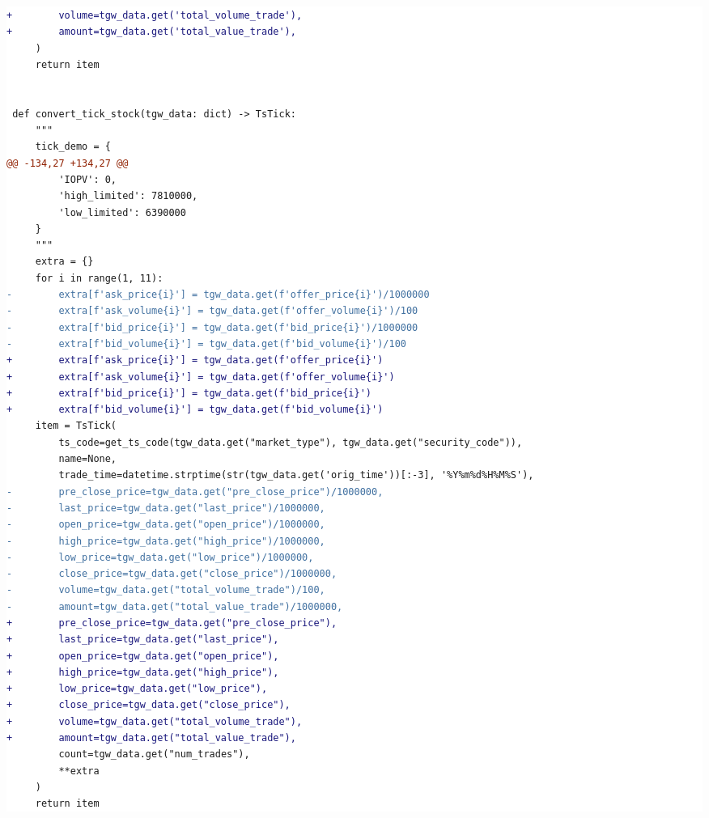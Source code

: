```diff
+        volume=tgw_data.get('total_volume_trade'),
+        amount=tgw_data.get('total_value_trade'),
     )
     return item
 
 
 def convert_tick_stock(tgw_data: dict) -> TsTick:
     """
     tick_demo = {
@@ -134,27 +134,27 @@
         'IOPV': 0,
         'high_limited': 7810000,
         'low_limited': 6390000
     }
     """
     extra = {}
     for i in range(1, 11):
-        extra[f'ask_price{i}'] = tgw_data.get(f'offer_price{i}')/1000000
-        extra[f'ask_volume{i}'] = tgw_data.get(f'offer_volume{i}')/100
-        extra[f'bid_price{i}'] = tgw_data.get(f'bid_price{i}')/1000000
-        extra[f'bid_volume{i}'] = tgw_data.get(f'bid_volume{i}')/100
+        extra[f'ask_price{i}'] = tgw_data.get(f'offer_price{i}')
+        extra[f'ask_volume{i}'] = tgw_data.get(f'offer_volume{i}')
+        extra[f'bid_price{i}'] = tgw_data.get(f'bid_price{i}')
+        extra[f'bid_volume{i}'] = tgw_data.get(f'bid_volume{i}')
     item = TsTick(
         ts_code=get_ts_code(tgw_data.get("market_type"), tgw_data.get("security_code")),
         name=None,
         trade_time=datetime.strptime(str(tgw_data.get('orig_time'))[:-3], '%Y%m%d%H%M%S'),
-        pre_close_price=tgw_data.get("pre_close_price")/1000000,
-        last_price=tgw_data.get("last_price")/1000000,
-        open_price=tgw_data.get("open_price")/1000000,
-        high_price=tgw_data.get("high_price")/1000000,
-        low_price=tgw_data.get("low_price")/1000000,
-        close_price=tgw_data.get("close_price")/1000000,
-        volume=tgw_data.get("total_volume_trade")/100,
-        amount=tgw_data.get("total_value_trade")/1000000,
+        pre_close_price=tgw_data.get("pre_close_price"),
+        last_price=tgw_data.get("last_price"),
+        open_price=tgw_data.get("open_price"),
+        high_price=tgw_data.get("high_price"),
+        low_price=tgw_data.get("low_price"),
+        close_price=tgw_data.get("close_price"),
+        volume=tgw_data.get("total_volume_trade"),
+        amount=tgw_data.get("total_value_trade"),
         count=tgw_data.get("num_trades"),
         **extra
     )
     return item
```
